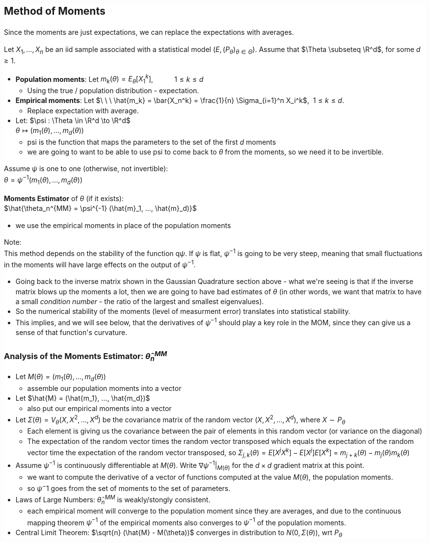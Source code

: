 
## Method of Moments

Since the moments are just expectations, we can replace the expectations with averages. 

Let $X_1, ..., X_n$ be an iid sample associated with a statistical model $(E, (P_\theta)_{\theta \in \Theta})$. Assume that $\Theta \subseteq \R^d$, for some $d \ge 1$.
- **Population moments**: Let $m_k(\theta) = E_{\theta}[X_1^k]$, $\ \ \ \ \ \ \ \ \ \ 1 \le k \le d$
    - Using the true / population distribution - expectation.
- **Empirical moments**: Let $\ \ \ \hat{m_k} = \bar{X_n^k} = \frac{1}{n} \Sigma_{i=1}^n X_i^k$, $\ 1 \le k \le d$. 
    - Replace expectation with average.
- Let: 
$\psi : \Theta \in \R^d \to \R^d$  
$\theta \mapsto (m_1(\theta), ..., m_d(\theta))$
    - psi is the function that maps the parameters to the set of the first $d$ moments
    - we are going to want to be able to use psi to come back to $\theta$ from the moments, so we need it to be invertible.

Assume $\psi$ is one to one (otherwise, not invertible):  
$\theta = \psi^{-1} (m_1(\theta), ..., m_d(\theta))$  

**Moments Estimator** of $\theta$ (if it exists):  
$\hat{\theta_n^{MM} = \psi^{-1} (\hat{m}_1, ..., \hat{m}_d)}$  
- we use the empirical moments in place of the population moments

Note:  
This method depends on the stability of the function    q$\psi$. If $\psi$ is flat, $\psi^{-1}$ is going to be very steep, meaning that small fluctuations in the moments will have large effects on the output of $\psi^{-1}$.  
- Going back to the inverse matrix shown in the Gaussian Quadrature section above - what we're seeing is that if the inverse matrix blows up the moments a lot, then we are going to have bad estimates of $\theta$ (in other words, we want that matrix to have a small *condition number* - the ratio of the largest and smallest eigenvalues).  
- So the numerical stability of the moments (level of measurment error) translates into statistical stability.  
- This implies, and we will see below, that the derivatives of $\psi^{-1}$ should play a key role in the MOM, since they can give us a sense of that function's curvature.  

### Analysis of the Moments Estimator: $\hat{\theta}_n^{MM}$
- Let $M(\theta) = (m_1(\theta), ...,  m_d(\theta))$
    - assemble our population moments into a vector
- Let $\hat{M} = (\hat{m_1}, ..., \hat{m_d})$  
    - also put our empirical moments into a vector
- Let $\Sigma(\theta) = V_\theta(X, X^2, ..., X^d)$ be the covariance matrix of the random vector $(X, X^2, ..., X^d)$, where $X \sim P_\theta$
    - Each element is giving us the covariance between the pair of elements in this random vector (or variance on the diagonal)
    - The expectation of the random vector times the random vector transposed which equals the expectation of the random vector time the expectation of the random vector transposed, so $\Sigma_{j,k}(\theta) = E[X^j X^k] - E[X^j]E[X^k]$ = $m_{j + k}(\theta) - m_j(\theta) m_k(\theta)$
- Assume $\psi^{-1}$ is continuously differentiable at $M(\theta)$. Write $\nabla \psi^{-1} \vert_{M(\theta)}$ for the $d \times d$ gradient matrix at this point.  
    - we want to compute the derivative of a vector of functions computed at the value $M(\theta)$, the population moments.   
    - so $\psi^-1$ goes from the set of moments to the set of parameters.  
- Laws of Large Numbers: $\hat{\theta}_n^{MM}$ is weakly/stongly consistent.
    - each empirical moment will converge to the population moment since they are averages, and due to the continuous mapping theorem $\psi^{-1}$ of the empirical moments also converges to $\psi^{-1}$ of the population moments.  
- Central Limit Theorem: $\sqrt{n} (\hat{M} - M(\theta))$ converges in distribution to $N(0, \Sigma(\theta))$, wrt $P_\theta$  
